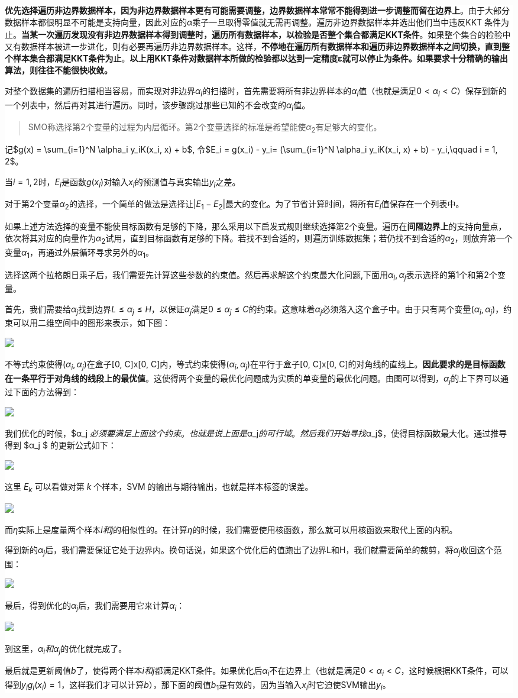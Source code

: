 

**优先选择遍历非边界数据样本，因为非边界数据样本更有可能需要调整，边界数据样本常常不能得到进一步调整而留在边界上**。由于大部分数据样本都很明显不可能是支持向量，因此对应的$α$乘子一旦取得零值就无需再调整。遍历非边界数据样本并选出他们当中违反KKT 条件为止。**当某一次遍历发现没有非边界数据样本得到调整时，遍历所有数据样本，以检验是否整个集合都满足KKT条件**。如果整个集合的检验中又有数据样本被进一步进化，则有必要再遍历非边界数据样本。这样，**不停地在遍历所有数据样本和遍历非边界数据样本之间切换，直到整个样本集合都满足KKT条件为止**。**以上用KKT条件对数据样本所做的检验都以达到一定精度ε就可以停止为条件。如果要求十分精确的输出算法，则往往不能很快收敛。**



对整个数据集的遍历扫描相当容易，而实现对非边界$α_i$的扫描时，首先需要将所有非边界样本的$α_i$值（也就是满足$0<α_i<C$）保存到新的一个列表中，然后再对其进行遍历。同时，该步骤跳过那些已知的不会改变的$α_i$值。

> SMO称选择第2个变量的过程为内层循环。第2个变量选择的标准是希望能使$\alpha_2$有足够大的变化。



记$g(x) = \sum_{i=1}^N \alpha_i y_iK(x_i, x) + b$, 令$E_i = g(x_i) - y_i= (\sum_{i=1}^N \alpha_i y_iK(x_i, x) + b) - y_i,\qquad i = 1, 2$。

当$i = 1, 2$时，$E_i$是函数$g(x_i)$对输入$x_i$的预测值与真实输出$y_i$之差。

对于第2个变量$\alpha_2$的选择，一个简单的做法是选择让$|E_1 - E_2|$最大的变化。为了节省计算时间，将所有$E_i$值保存在一个列表中。

如果上述方法选择的变量不能使目标函数有足够的下降，那么采用以下启发式规则继续选择第2个变量。遍历在**间隔边界上**的支持向量点，依次将其对应的向量作为$\alpha_2$试用，直到目标函数有足够的下降。若找不到合适的，则遍历训练数据集；若仍找不到合适的$\alpha_2$，则放弃第一个变量$\alpha_1$，再通过外层循环寻求另外的$\alpha_1$。

选择这两个拉格朗日乘子后，我们需要先计算这些参数的约束值。然后再求解这个约束最大化问题,下面用$\alpha_i, \alpha_j$表示选择的第1个和第2个变量。

 首先，我们需要给$α_j$找到边界$L\le α_j \le H$，以保证$α_j$满足$0\le α_j\le C$的约束。这意味着$α_j$必须落入这个盒子中。由于只有两个变量($α_i, α_j$)，约束可以用二维空间中的图形来表示，如下图：

![](https://gitee.com/lcai013/image_cdn/raw/master/notes_images/SouthEast-20201206175358098.png)

不等式约束使得($α_i, α_j$)在盒子[0, C]x[0, C]内，等式约束使得($α_i, α_j$)在平行于盒子[0, C]x[0, C]的对角线的直线上。**因此要求的是目标函数在一条平行于对角线的线段上的最优值**。这使得两个变量的最优化问题成为实质的单变量的最优化问题。由图可以得到，$α_j$的上下界可以通过下面的方法得到：

![](https://gitee.com/lcai013/image_cdn/raw/master/notes_images/SouthEast-20201206175409496.png)

我们优化的时候，$α_j $必须要满足上面这个约束。也就是说上面是$α_j$的可行域。然后我们开始寻找$α_j$，使得目标函数最大化。通过推导得到 $α_j $ 的更新公式如下：

![](https://gitee.com/lcai013/image_cdn/raw/master/notes_images/SouthEast-20201206175418721.png)

这里 $E_k$ 可以看做对第 $k$ 个样本，SVM 的输出与期待输出，也就是样本标签的误差。

![](https://gitee.com/lcai013/image_cdn/raw/master/notes_images/SouthEast-20201206175506371.png)

而$η$实际上是度量两个样本$i和j$的相似性的。在计算$η$的时候，我们需要使用核函数，那么就可以用核函数来取代上面的内积。

得到新的$α_j$后，我们需要保证它处于边界内。换句话说，如果这个优化后的值跑出了边界L和H，我们就需要简单的裁剪，将$α_j$收回这个范围：

![](https://gitee.com/lcai013/image_cdn/raw/master/notes_images/SouthEast-20201206175519005.png)

最后，得到优化的$α_j$后，我们需要用它来计算$α_i$：

![](https://gitee.com/lcai013/image_cdn/raw/master/notes_images/SouthEast-20201206175528803.png)

 到这里，$α_i和α_j$的优化就完成了。

最后就是更新阈值$b$了，使得两个样本$i和j$都满足KKT条件。如果优化后$α_i$不在边界上（也就是满足$0<α_i<C$，这时候根据KKT条件，可以得到$y_ig_i(x_i)=1$，这样我们才可以计算$b$），那下面的阈值$b_1$是有效的，因为当输入$x_i$时它迫使SVM输出$y_i$。
